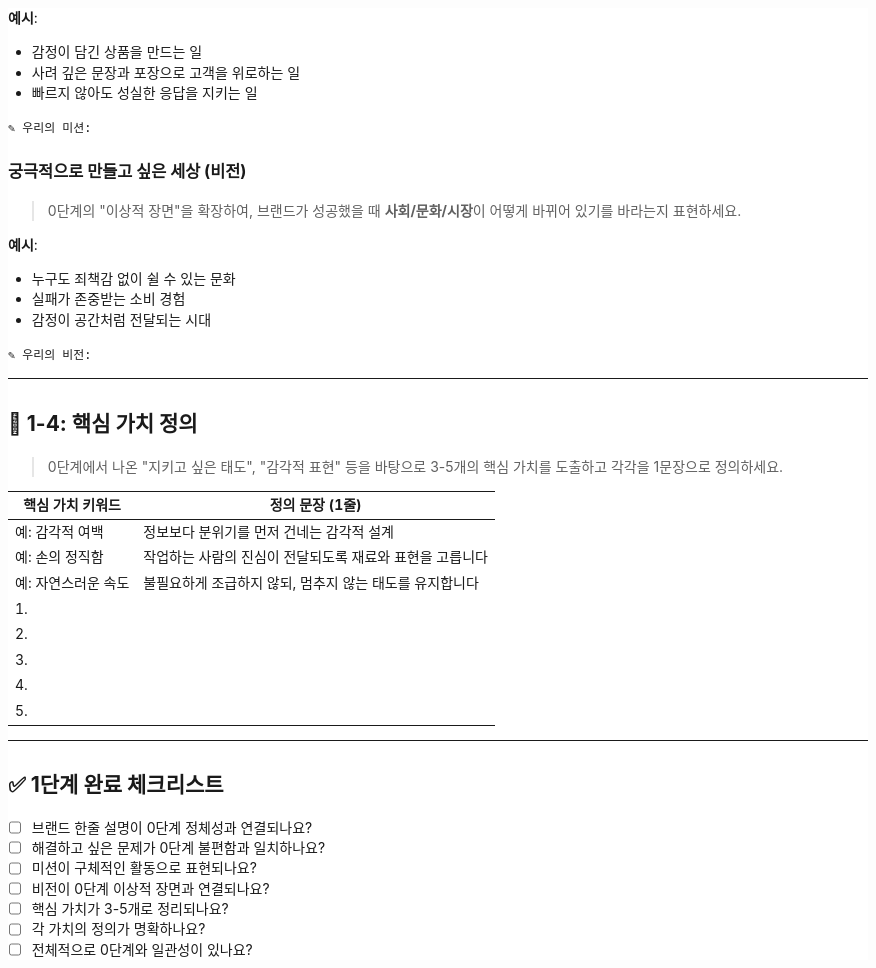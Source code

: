 **예시**:
- 감정이 담긴 상품을 만드는 일
- 사려 깊은 문장과 포장으로 고객을 위로하는 일
- 빠르지 않아도 성실한 응답을 지키는 일

```
✎ 우리의 미션:

```

### 궁극적으로 만들고 싶은 세상 (비전)
> 0단계의 "이상적 장면"을 확장하여, 브랜드가 성공했을 때 **사회/문화/시장**이 어떻게 바뀌어 있기를 바라는지 표현하세요.

**예시**:
- 누구도 죄책감 없이 쉴 수 있는 문화
- 실패가 존중받는 소비 경험
- 감정이 공간처럼 전달되는 시대

```
✎ 우리의 비전:

```

---

## 📝 1-4: 핵심 가치 정의

> 0단계에서 나온 "지키고 싶은 태도", "감각적 표현" 등을 바탕으로 3-5개의 핵심 가치를 도출하고 각각을 1문장으로 정의하세요.

| 핵심 가치 키워드 | 정의 문장 (1줄) |
| --- | --- |
| 예: 감각적 여백 | 정보보다 분위기를 먼저 건네는 감각적 설계 |
| 예: 손의 정직함 | 작업하는 사람의 진심이 전달되도록 재료와 표현을 고릅니다 |
| 예: 자연스러운 속도 | 불필요하게 조급하지 않되, 멈추지 않는 태도를 유지합니다 |
| 1. | |
| 2. | |
| 3. | |
| 4. | |
| 5. | |

---

## ✅ 1단계 완료 체크리스트

- [ ] 브랜드 한줄 설명이 0단계 정체성과 연결되나요?
- [ ] 해결하고 싶은 문제가 0단계 불편함과 일치하나요?  
- [ ] 미션이 구체적인 활동으로 표현되나요?
- [ ] 비전이 0단계 이상적 장면과 연결되나요?
- [ ] 핵심 가치가 3-5개로 정리되나요?
- [ ] 각 가치의 정의가 명확하나요?
- [ ] 전체적으로 0단계와 일관성이 있나요?
